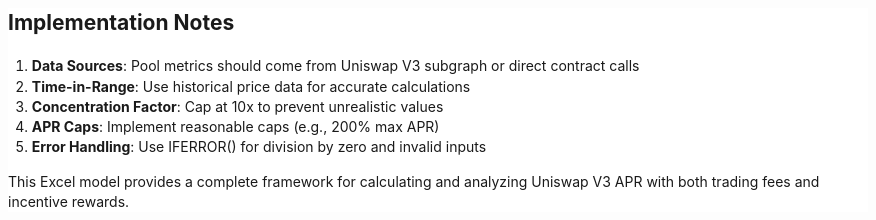## Implementation Notes

1. **Data Sources**: Pool metrics should come from Uniswap V3 subgraph or direct contract calls
2. **Time-in-Range**: Use historical price data for accurate calculations
3. **Concentration Factor**: Cap at 10x to prevent unrealistic values
4. **APR Caps**: Implement reasonable caps (e.g., 200% max APR)
5. **Error Handling**: Use IFERROR() for division by zero and invalid inputs

This Excel model provides a complete framework for calculating and analyzing Uniswap V3 APR with both trading fees and incentive rewards.